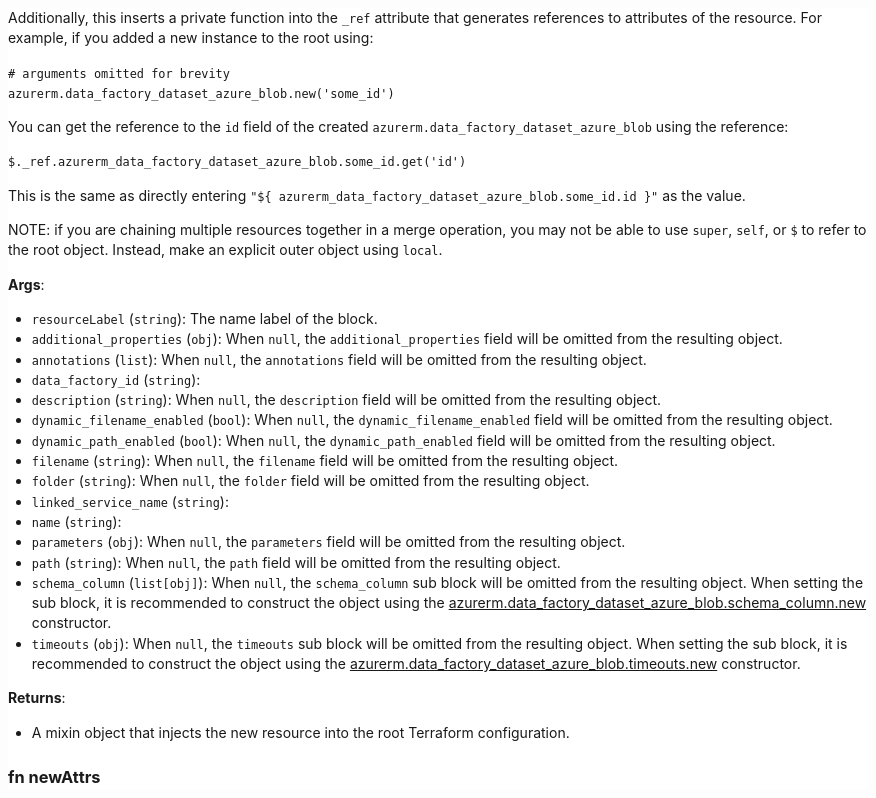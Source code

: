 Additionally, this inserts a private function into the `_ref` attribute that generates references to attributes of the
resource. For example, if you added a new instance to the root using:

    # arguments omitted for brevity
    azurerm.data_factory_dataset_azure_blob.new('some_id')

You can get the reference to the `id` field of the created `azurerm.data_factory_dataset_azure_blob` using the reference:

    $._ref.azurerm_data_factory_dataset_azure_blob.some_id.get('id')

This is the same as directly entering `"${ azurerm_data_factory_dataset_azure_blob.some_id.id }"` as the value.

NOTE: if you are chaining multiple resources together in a merge operation, you may not be able to use `super`, `self`,
or `$` to refer to the root object. Instead, make an explicit outer object using `local`.

**Args**:
  - `resourceLabel` (`string`): The name label of the block.
  - `additional_properties` (`obj`):  When `null`, the `additional_properties` field will be omitted from the resulting object.
  - `annotations` (`list`):  When `null`, the `annotations` field will be omitted from the resulting object.
  - `data_factory_id` (`string`): 
  - `description` (`string`):  When `null`, the `description` field will be omitted from the resulting object.
  - `dynamic_filename_enabled` (`bool`):  When `null`, the `dynamic_filename_enabled` field will be omitted from the resulting object.
  - `dynamic_path_enabled` (`bool`):  When `null`, the `dynamic_path_enabled` field will be omitted from the resulting object.
  - `filename` (`string`):  When `null`, the `filename` field will be omitted from the resulting object.
  - `folder` (`string`):  When `null`, the `folder` field will be omitted from the resulting object.
  - `linked_service_name` (`string`): 
  - `name` (`string`): 
  - `parameters` (`obj`):  When `null`, the `parameters` field will be omitted from the resulting object.
  - `path` (`string`):  When `null`, the `path` field will be omitted from the resulting object.
  - `schema_column` (`list[obj]`):  When `null`, the `schema_column` sub block will be omitted from the resulting object. When setting the sub block, it is recommended to construct the object using the [azurerm.data_factory_dataset_azure_blob.schema_column.new](#fn-datafactorydatasetazureblobschemacolumnnew) constructor.
  - `timeouts` (`obj`):  When `null`, the `timeouts` sub block will be omitted from the resulting object. When setting the sub block, it is recommended to construct the object using the [azurerm.data_factory_dataset_azure_blob.timeouts.new](#fn-datafactorydatasetazureblobtimeoutsnew) constructor.

**Returns**:
- A mixin object that injects the new resource into the root Terraform configuration.


### fn newAttrs
